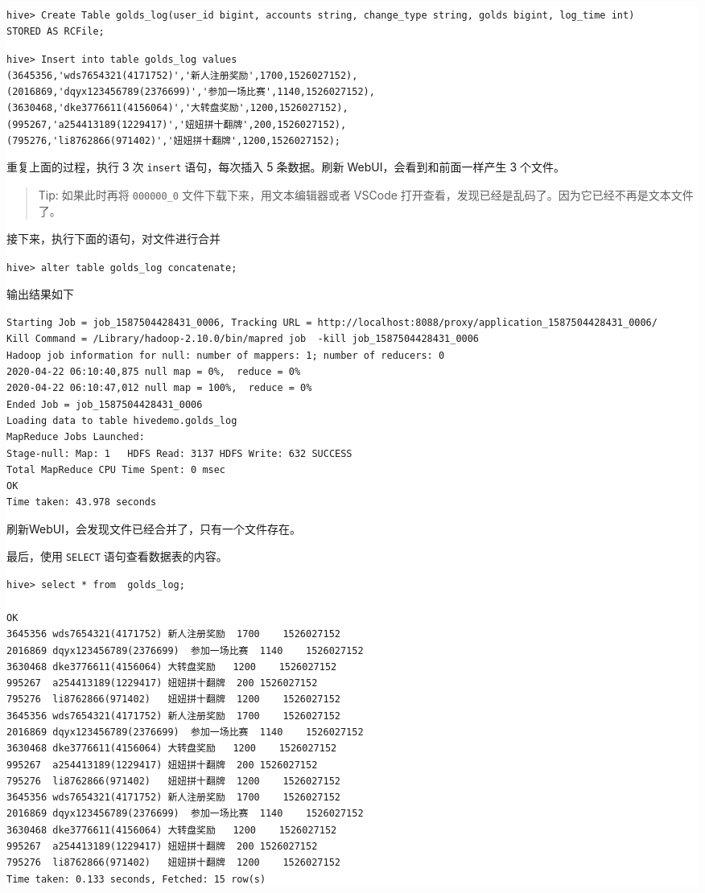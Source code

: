 ```
hive> Create Table golds_log(user_id bigint, accounts string, change_type string, golds bigint, log_time int)
STORED AS RCFile;
```



```
hive> Insert into table golds_log values
(3645356,'wds7654321(4171752)','新人注册奖励',1700,1526027152),
(2016869,'dqyx123456789(2376699)','参加一场比赛',1140,1526027152),
(3630468,'dke3776611(4156064)','大转盘奖励',1200,1526027152),
(995267,'a254413189(1229417)','妞妞拼十翻牌',200,1526027152),
(795276,'li8762866(971402)','妞妞拼十翻牌',1200,1526027152);
```

重复上面的过程，执行 3 次 `insert` 语句，每次插入 5 条数据。刷新 WebUI，会看到和前面一样产生 3 个文件。

> Tip: 如果此时再将 `000000_0` 文件下载下来，用文本编辑器或者 VSCode 打开查看，发现已经是乱码了。因为它已经不再是文本文件了。

接下来，执行下面的语句，对文件进行合并

```
hive> alter table golds_log concatenate;
```

输出结果如下

```
Starting Job = job_1587504428431_0006, Tracking URL = http://localhost:8088/proxy/application_1587504428431_0006/
Kill Command = /Library/hadoop-2.10.0/bin/mapred job  -kill job_1587504428431_0006
Hadoop job information for null: number of mappers: 1; number of reducers: 0
2020-04-22 06:10:40,875 null map = 0%,  reduce = 0%
2020-04-22 06:10:47,012 null map = 100%,  reduce = 0%
Ended Job = job_1587504428431_0006
Loading data to table hivedemo.golds_log
MapReduce Jobs Launched: 
Stage-null: Map: 1   HDFS Read: 3137 HDFS Write: 632 SUCCESS
Total MapReduce CPU Time Spent: 0 msec
OK
Time taken: 43.978 seconds
```



刷新WebUI，会发现文件已经合并了，只有一个文件存在。

最后，使用 `SELECT` 语句查看数据表的内容。

```
hive> select * from  golds_log;

OK
3645356	wds7654321(4171752)	新人注册奖励	1700	1526027152
2016869	dqyx123456789(2376699)	参加一场比赛	1140	1526027152
3630468	dke3776611(4156064)	大转盘奖励	1200	1526027152
995267	a254413189(1229417)	妞妞拼十翻牌	200	1526027152
795276	li8762866(971402)	妞妞拼十翻牌	1200	1526027152
3645356	wds7654321(4171752)	新人注册奖励	1700	1526027152
2016869	dqyx123456789(2376699)	参加一场比赛	1140	1526027152
3630468	dke3776611(4156064)	大转盘奖励	1200	1526027152
995267	a254413189(1229417)	妞妞拼十翻牌	200	1526027152
795276	li8762866(971402)	妞妞拼十翻牌	1200	1526027152
3645356	wds7654321(4171752)	新人注册奖励	1700	1526027152
2016869	dqyx123456789(2376699)	参加一场比赛	1140	1526027152
3630468	dke3776611(4156064)	大转盘奖励	1200	1526027152
995267	a254413189(1229417)	妞妞拼十翻牌	200	1526027152
795276	li8762866(971402)	妞妞拼十翻牌	1200	1526027152
Time taken: 0.133 seconds, Fetched: 15 row(s)
```